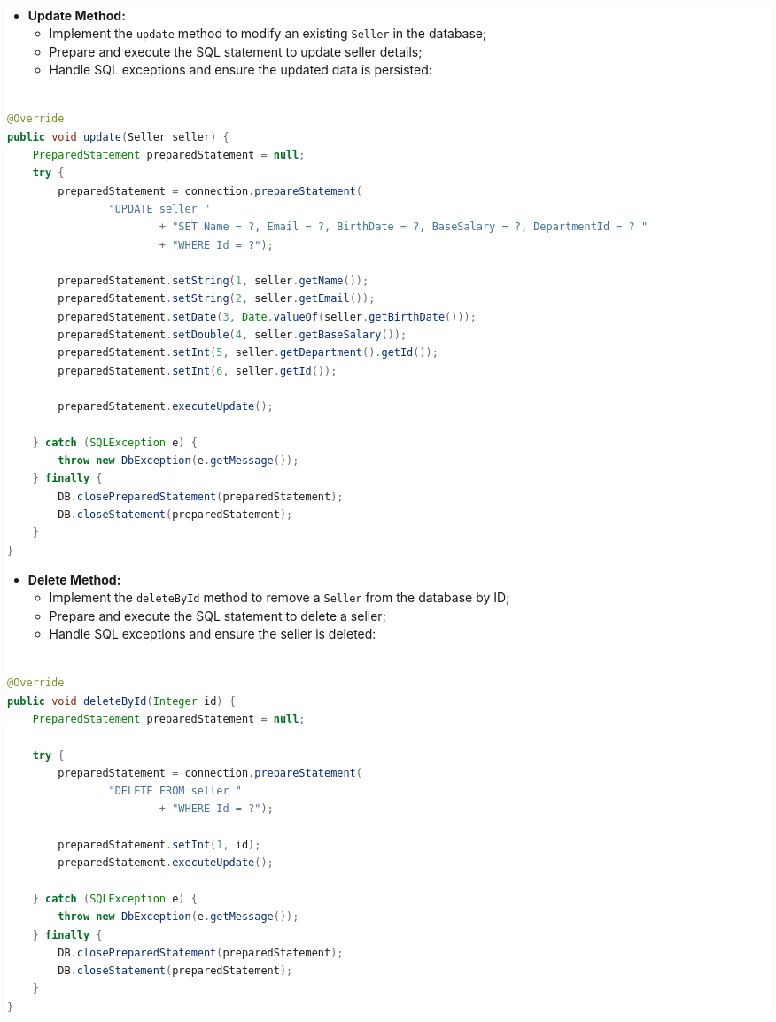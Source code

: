 - **Update Method:**
    - Implement the `update` method to modify an existing `Seller` in the database;
    - Prepare and execute the SQL statement to update seller details;
    - Handle SQL exceptions and ensure the updated data is persisted:

```java

@Override
public void update(Seller seller) {
    PreparedStatement preparedStatement = null;
    try {
        preparedStatement = connection.prepareStatement(
                "UPDATE seller "
                        + "SET Name = ?, Email = ?, BirthDate = ?, BaseSalary = ?, DepartmentId = ? "
                        + "WHERE Id = ?");

        preparedStatement.setString(1, seller.getName());
        preparedStatement.setString(2, seller.getEmail());
        preparedStatement.setDate(3, Date.valueOf(seller.getBirthDate()));
        preparedStatement.setDouble(4, seller.getBaseSalary());
        preparedStatement.setInt(5, seller.getDepartment().getId());
        preparedStatement.setInt(6, seller.getId());

        preparedStatement.executeUpdate();

    } catch (SQLException e) {
        throw new DbException(e.getMessage());
    } finally {
        DB.closePreparedStatement(preparedStatement);
        DB.closeStatement(preparedStatement);
    }
}
```

- **Delete Method:**
    - Implement the `deleteById` method to remove a `Seller` from the database by ID;
    - Prepare and execute the SQL statement to delete a seller;
    - Handle SQL exceptions and ensure the seller is deleted:

```java

@Override
public void deleteById(Integer id) {
    PreparedStatement preparedStatement = null;

    try {
        preparedStatement = connection.prepareStatement(
                "DELETE FROM seller "
                        + "WHERE Id = ?");

        preparedStatement.setInt(1, id);
        preparedStatement.executeUpdate();

    } catch (SQLException e) {
        throw new DbException(e.getMessage());
    } finally {
        DB.closePreparedStatement(preparedStatement);
        DB.closeStatement(preparedStatement);
    }
}
```
